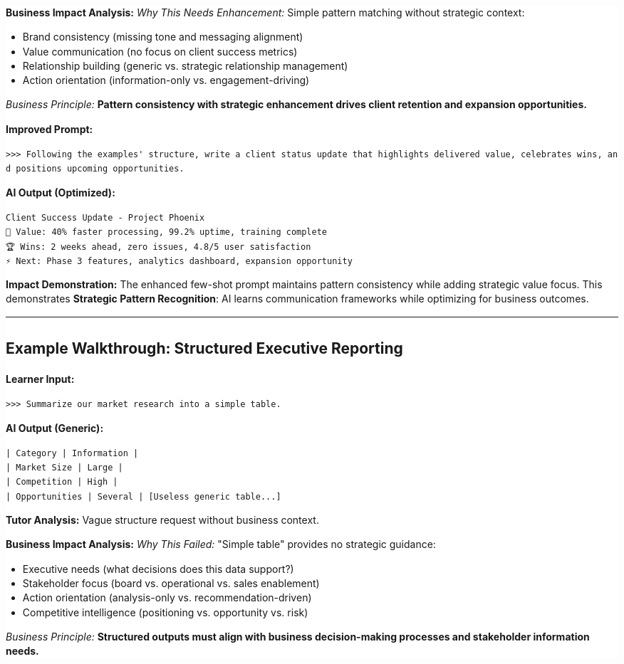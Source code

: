 **Business Impact Analysis:**
*Why This Needs Enhancement:* Simple pattern matching without strategic context:
- Brand consistency (missing tone and messaging alignment)
- Value communication (no focus on client success metrics)
- Relationship building (generic vs. strategic relationship management)
- Action orientation (information-only vs. engagement-driving)

*Business Principle:* **Pattern consistency with strategic enhancement drives client retention and expansion opportunities.**

**Improved Prompt:**
```
>>> Following the examples' structure, write a client status update that highlights delivered value, celebrates wins, and positions upcoming opportunities.
```

**AI Output (Optimized):**
```
Client Success Update - Project Phoenix
🎯 Value: 40% faster processing, 99.2% uptime, training complete
🏆 Wins: 2 weeks ahead, zero issues, 4.8/5 user satisfaction  
⚡ Next: Phase 3 features, analytics dashboard, expansion opportunity
```

**Impact Demonstration:** The enhanced few-shot prompt maintains pattern consistency while adding strategic value focus. This demonstrates **Strategic Pattern Recognition**: AI learns communication frameworks while optimizing for business outcomes.

---

## Example Walkthrough: Structured Executive Reporting

**Learner Input:**
```
>>> Summarize our market research into a simple table.
```

**AI Output (Generic):**
```
| Category | Information |
| Market Size | Large |
| Competition | High |
| Opportunities | Several | [Useless generic table...]
```

**Tutor Analysis:** Vague structure request without business context.

**Business Impact Analysis:**
*Why This Failed:* "Simple table" provides no strategic guidance:
- Executive needs (what decisions does this data support?)
- Stakeholder focus (board vs. operational vs. sales enablement)
- Action orientation (analysis-only vs. recommendation-driven)
- Competitive intelligence (positioning vs. opportunity vs. risk)

*Business Principle:* **Structured outputs must align with business decision-making processes and stakeholder information needs.**

